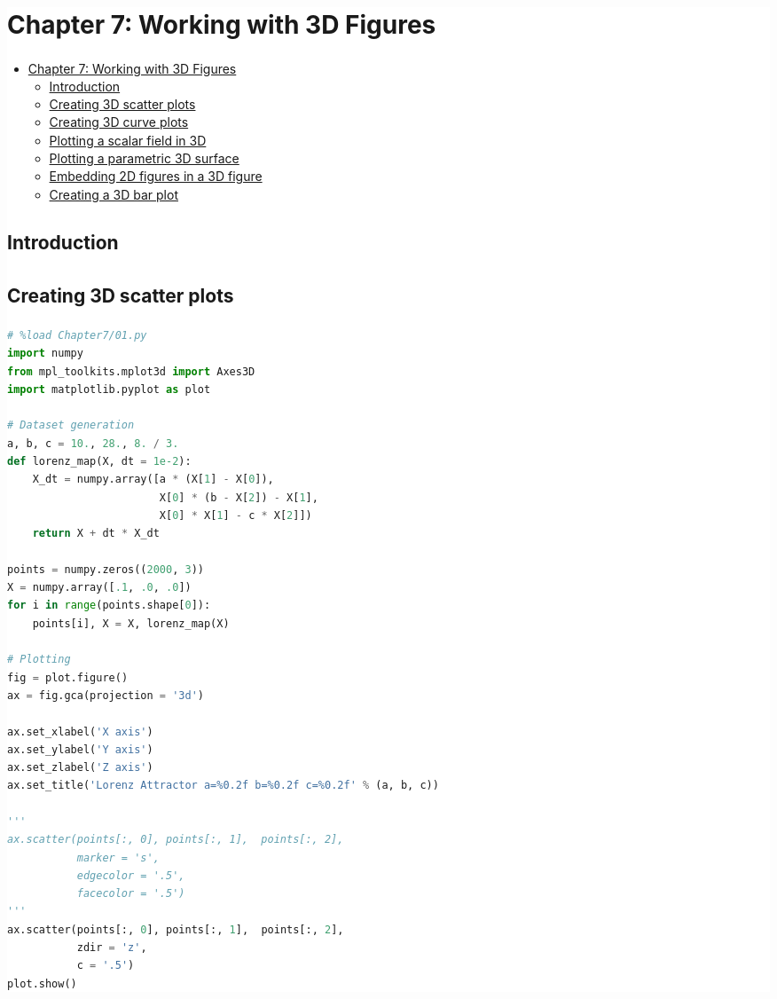 
# Chapter 7: Working with 3D Figures



- [Chapter 7: Working with 3D Figures](#chapter-7-working-with-3d-figures)
	- [Introduction](#introduction)
	- [Creating 3D scatter plots](#creating-3d-scatter-plots)
	- [Creating 3D curve plots](#creating-3d-curve-plots)
	- [Plotting a scalar field in 3D](#plotting-a-scalar-field-in-3d)
	- [Plotting a parametric 3D surface](#plotting-a-parametric-3d-surface)
	- [Embedding 2D figures in a 3D figure](#embedding-2d-figures-in-a-3d-figure)
	- [Creating a 3D bar plot](#creating-a-3d-bar-plot)



## Introduction

## Creating 3D scatter plots


```python
# %load Chapter7/01.py
import numpy
from mpl_toolkits.mplot3d import Axes3D
import matplotlib.pyplot as plot

# Dataset generation
a, b, c = 10., 28., 8. / 3.
def lorenz_map(X, dt = 1e-2):
	X_dt = numpy.array([a * (X[1] - X[0]),
	                    X[0] * (b - X[2]) - X[1],
	                    X[0] * X[1] - c * X[2]])
	return X + dt * X_dt

points = numpy.zeros((2000, 3))
X = numpy.array([.1, .0, .0])
for i in range(points.shape[0]):
	points[i], X = X, lorenz_map(X)

# Plotting
fig = plot.figure()
ax = fig.gca(projection = '3d')

ax.set_xlabel('X axis')
ax.set_ylabel('Y axis')
ax.set_zlabel('Z axis')
ax.set_title('Lorenz Attractor a=%0.2f b=%0.2f c=%0.2f' % (a, b, c))

'''
ax.scatter(points[:, 0], points[:, 1],  points[:, 2],
           marker = 's',
           edgecolor = '.5',
           facecolor = '.5')
'''
ax.scatter(points[:, 0], points[:, 1],  points[:, 2],
           zdir = 'z',
           c = '.5')
plot.show()

```
